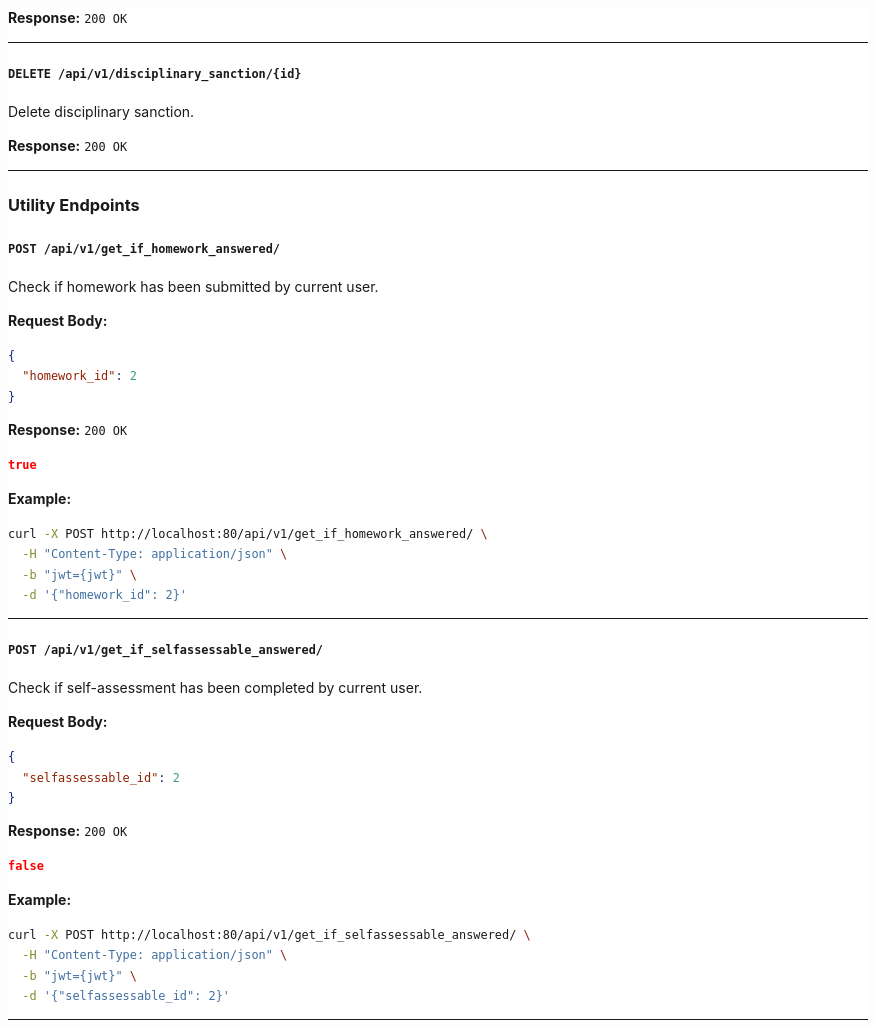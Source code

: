 **Response:** `200 OK`

---

#### `DELETE /api/v1/disciplinary_sanction/{id}`
Delete disciplinary sanction.

**Response:** `200 OK`

---

### Utility Endpoints

#### `POST /api/v1/get_if_homework_answered/`
Check if homework has been submitted by current user.

**Request Body:**
```json
{
  "homework_id": 2
}
```

**Response:** `200 OK`
```json
true
```

**Example:**
```bash
curl -X POST http://localhost:80/api/v1/get_if_homework_answered/ \
  -H "Content-Type: application/json" \
  -b "jwt={jwt}" \
  -d '{"homework_id": 2}'
```

---

#### `POST /api/v1/get_if_selfassessable_answered/`
Check if self-assessment has been completed by current user.

**Request Body:**
```json
{
  "selfassessable_id": 2
}
```

**Response:** `200 OK`
```json
false
```

**Example:**
```bash
curl -X POST http://localhost:80/api/v1/get_if_selfassessable_answered/ \
  -H "Content-Type: application/json" \
  -b "jwt={jwt}" \
  -d '{"selfassessable_id": 2}'
```

---